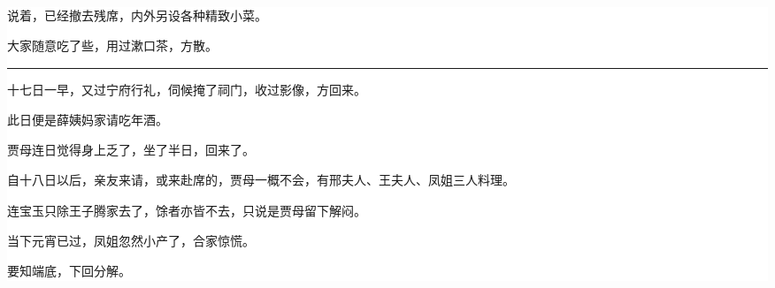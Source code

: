 说着，已经撤去残席，内外另设各种精致小菜。

大家随意吃了些，用过漱口茶，方散。

---

十七日一早，又过宁府行礼，伺候掩了祠门，收过影像，方回来。

此日便是薛姨妈家请吃年酒。

贾母连日觉得身上乏了，坐了半日，回来了。

自十八日以后，亲友来请，或来赴席的，贾母一概不会，有邢夫人、王夫人、凤姐三人料理。

连宝玉只除王子腾家去了，馀者亦皆不去，只说是贾母留下解闷。

当下元宵已过，凤姐忽然小产了，合家惊慌。

要知端底，下回分解。

<script src="words-tips.js"></script>
<script src="symbols.js"></script>
